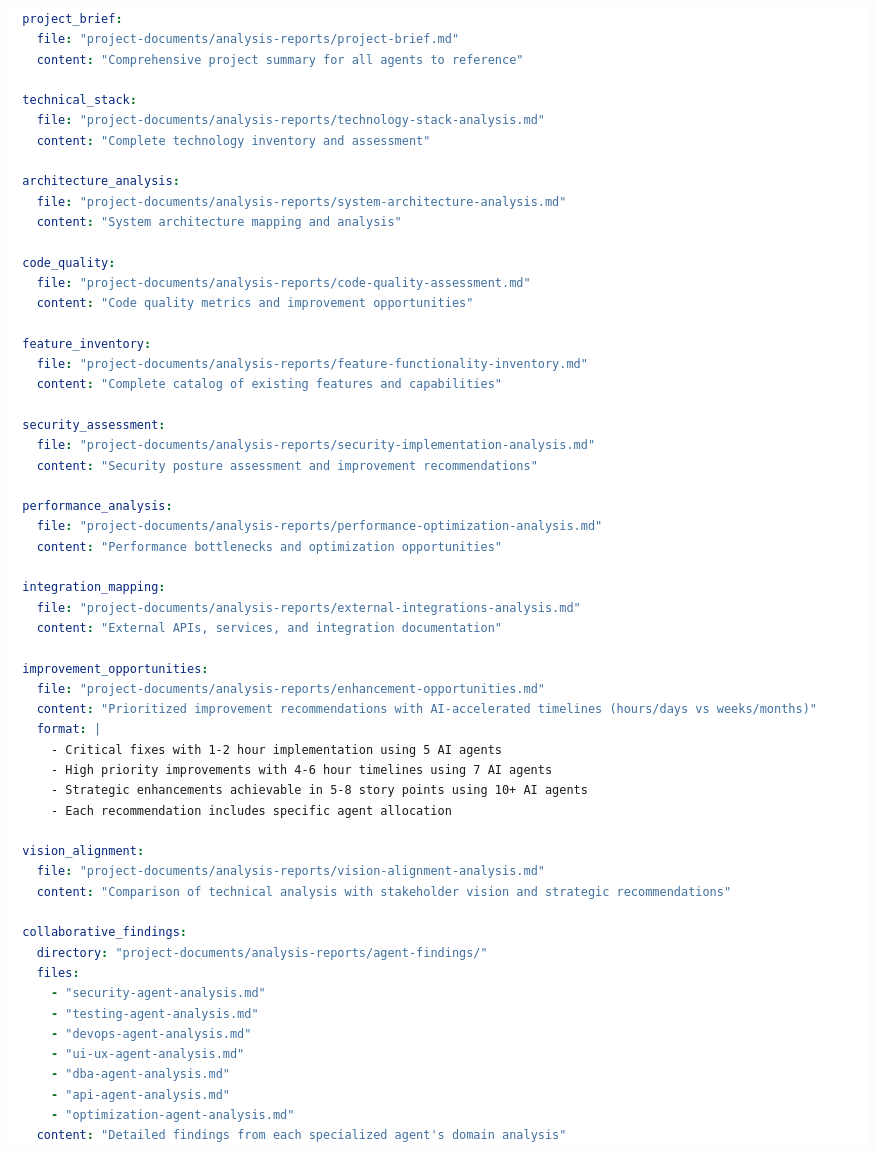 ```yaml
  project_brief:
    file: "project-documents/analysis-reports/project-brief.md"
    content: "Comprehensive project summary for all agents to reference"
    
  technical_stack:
    file: "project-documents/analysis-reports/technology-stack-analysis.md"
    content: "Complete technology inventory and assessment"
    
  architecture_analysis:
    file: "project-documents/analysis-reports/system-architecture-analysis.md"
    content: "System architecture mapping and analysis"
    
  code_quality:
    file: "project-documents/analysis-reports/code-quality-assessment.md"
    content: "Code quality metrics and improvement opportunities"
    
  feature_inventory:
    file: "project-documents/analysis-reports/feature-functionality-inventory.md"
    content: "Complete catalog of existing features and capabilities"
    
  security_assessment:
    file: "project-documents/analysis-reports/security-implementation-analysis.md"
    content: "Security posture assessment and improvement recommendations"
    
  performance_analysis:
    file: "project-documents/analysis-reports/performance-optimization-analysis.md"
    content: "Performance bottlenecks and optimization opportunities"
    
  integration_mapping:
    file: "project-documents/analysis-reports/external-integrations-analysis.md"
    content: "External APIs, services, and integration documentation"
    
  improvement_opportunities:
    file: "project-documents/analysis-reports/enhancement-opportunities.md"
    content: "Prioritized improvement recommendations with AI-accelerated timelines (hours/days vs weeks/months)"
    format: |
      - Critical fixes with 1-2 hour implementation using 5 AI agents
      - High priority improvements with 4-6 hour timelines using 7 AI agents  
      - Strategic enhancements achievable in 5-8 story points using 10+ AI agents
      - Each recommendation includes specific agent allocation
    
  vision_alignment:
    file: "project-documents/analysis-reports/vision-alignment-analysis.md" 
    content: "Comparison of technical analysis with stakeholder vision and strategic recommendations"
    
  collaborative_findings:
    directory: "project-documents/analysis-reports/agent-findings/"
    files:
      - "security-agent-analysis.md"
      - "testing-agent-analysis.md"
      - "devops-agent-analysis.md"
      - "ui-ux-agent-analysis.md"
      - "dba-agent-analysis.md"
      - "api-agent-analysis.md"
      - "optimization-agent-analysis.md"
    content: "Detailed findings from each specialized agent's domain analysis"
```
